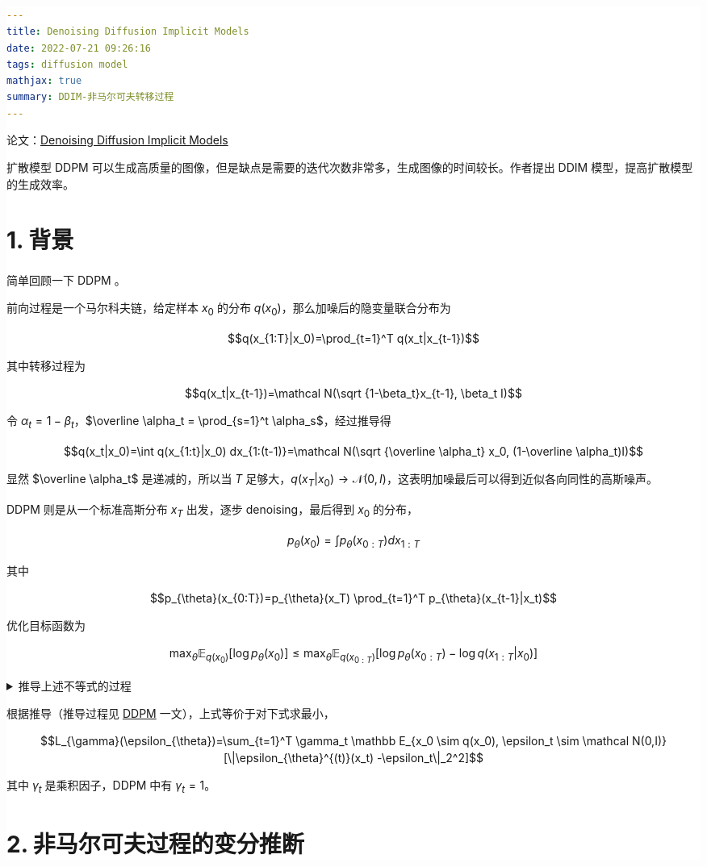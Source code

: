 ```yaml
---
title: Denoising Diffusion Implicit Models
date: 2022-07-21 09:26:16
tags: diffusion model
mathjax: true
summary: DDIM-非马尔可夫转移过程
---
```


论文：[Denoising Diffusion Implicit Models](https://arxiv.org/abs/2010.02502)

扩散模型 DDPM 可以生成高质量的图像，但是缺点是需要的迭代次数非常多，生成图像的时间较长。作者提出 DDIM 模型，提高扩散模型的生成效率。

# 1. 背景

简单回顾一下 DDPM 。

前向过程是一个马尔科夫链，给定样本 $x_0$ 的分布 $q(x_0)$，那么加噪后的隐变量联合分布为

$$q(x_{1:T}|x_0)=\prod_{t=1}^T q(x_t|x_{t-1})$$

其中转移过程为

$$q(x_t|x_{t-1})=\mathcal N(\sqrt {1-\beta_t}x_{t-1}, \beta_t I)$$

令 $\alpha_t=1-\beta_t$，$\overline \alpha_t = \prod_{s=1}^t \alpha_s$，经过推导得

$$q(x_t|x_0)=\int q(x_{1:t}|x_0) dx_{1:(t-1)}=\mathcal N(\sqrt {\overline \alpha_t} x_0, (1-\overline \alpha_t)I)$$

显然 $\overline \alpha_t$ 是递减的，所以当 $T$ 足够大，$q(x_T|x_0) \rightarrow \mathcal N(0, I)$，这表明加噪最后可以得到近似各向同性的高斯噪声。

DDPM 则是从一个标准高斯分布 $x_T$ 出发，逐步 denoising，最后得到 $x_0$ 的分布，

$$p_{\theta}(x_0)=\int p_{\theta}(x_{0:T}) dx_{1:T}$$

其中

$$p_{\theta}(x_{0:T})=p_{\theta}(x_T) \prod_{t=1}^T p_{\theta}(x_{t-1}|x_t)$$

优化目标函数为

$$\max_{\theta} \mathbb E_{q(x_0)}[\log p_{\theta}(x_0)] \le \max_{\theta} \mathbb E_{q(x_{0:T})} [\log p_{\theta}(x_{0:T})-\log q(x_{1:T}|x_0)]$$

<details><summary>推导上述不等式的过程</summary></details>

根据推导（推导过程见 [DDPM](2022/06/27/diffusion_model/ddpm) 一文），上式等价于对下式求最小，

$$L_{\gamma}(\epsilon_{\theta})=\sum_{t=1}^T \gamma_t \mathbb E_{x_0 \sim q(x_0), \epsilon_t \sim \mathcal N(0,I)} [\|\epsilon_{\theta}^{(t)}(x_t) -\epsilon_t\|_2^2]$$

其中 $\gamma_t$ 是乘积因子，DDPM 中有 $\gamma_t=1$。

# 2. 非马尔可夫过程的变分推断
